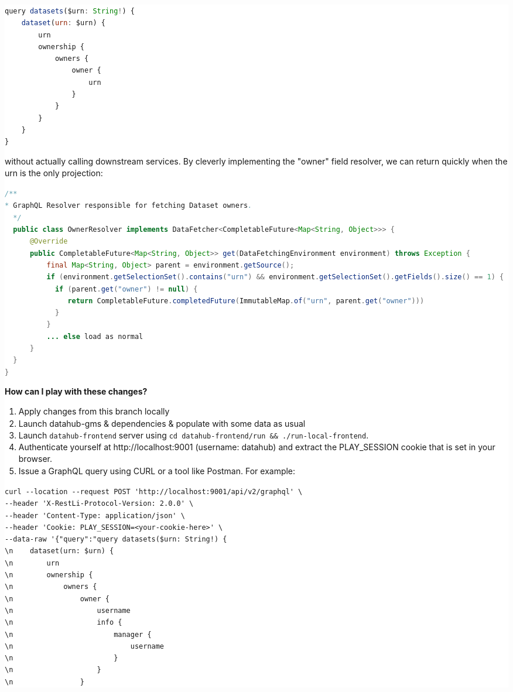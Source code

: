 ```javascript
query datasets($urn: String!) { 
    dataset(urn: $urn) { 
        urn 
        ownership {
            owners {
                owner {
                    urn
                }
            }
        }
    }
}
```

without actually calling downstream services. By cleverly implementing the "owner" field resolver, we can return quickly when the urn is the only projection:

```java
/**
* GraphQL Resolver responsible for fetching Dataset owners.
  */
  public class OwnerResolver implements DataFetcher<CompletableFuture<Map<String, Object>>> {
      @Override
      public CompletableFuture<Map<String, Object>> get(DataFetchingEnvironment environment) throws Exception {
          final Map<String, Object> parent = environment.getSource();
          if (environment.getSelectionSet().contains("urn") && environment.getSelectionSet().getFields().size() == 1) {
            if (parent.get("owner") != null) {
               return CompletableFuture.completedFuture(ImmutableMap.of("urn", parent.get("owner"))) 
            }
          }
          ... else load as normal 
      }
  }
}
```

**How can I play with these changes?**

1. Apply changes from this branch locally
2. Launch datahub-gms & dependencies & populate with some data as usual
3. Launch `datahub-frontend` server using ``cd datahub-frontend/run && ./run-local-frontend``.
4. Authenticate yourself at http://localhost:9001 (username: datahub) and extract the PLAY_SESSION cookie that is set in your browser.  
5. Issue a GraphQL query using CURL or a tool like Postman. For example:
```
curl --location --request POST 'http://localhost:9001/api/v2/graphql' \
--header 'X-RestLi-Protocol-Version: 2.0.0' \
--header 'Content-Type: application/json' \
--header 'Cookie: PLAY_SESSION=<your-cookie-here>' \
--data-raw '{"query":"query datasets($urn: String!) { 
\n    dataset(urn: $urn) { 
\n        urn 
\n        ownership {
\n            owners {
\n                owner {
\n                    username
\n                    info {
\n                        manager {
\n                            username 
\n                        }
\n                    }
\n                }
```